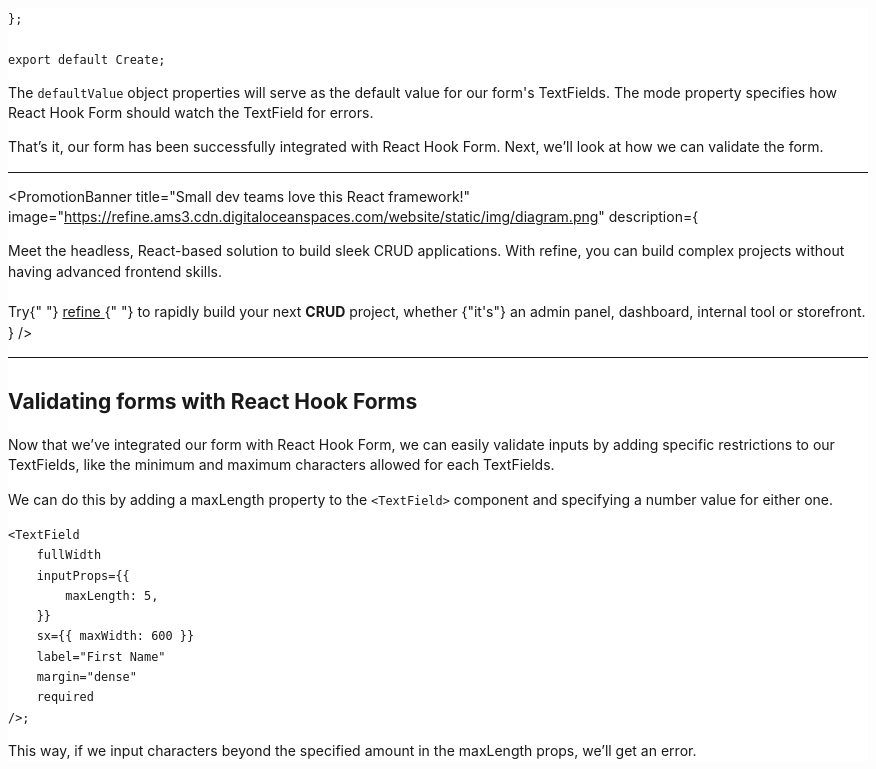 ```tsx title="src/resources/create.tsx"
};
 
export default Create;
```

The `defaultValue` object properties will serve as the default value for our form's TextFields. The mode property specifies how React Hook Form should watch the TextField for errors.

That’s it, our form has been successfully integrated with React Hook Form. Next, we’ll look at how we can validate the form.

---

<PromotionBanner title="Small dev teams love this React framework!" image="https://refine.ams3.cdn.digitaloceanspaces.com/website/static/img/diagram.png"   description={<div>
          Meet the headless, React-based solution to build sleek CRUD applications. With refine, you can build complex projects without having advanced frontend skills.
            <br />
            <br />
            Try{" "}
            <a href="https://github.com/refinedev/refine" target="_blank">
                refine
            </a>{" "}
            to rapidly build your next <b>CRUD</b> project, whether {"it's"} an
            admin panel, dashboard, internal tool or storefront.
        </div>}  />

---

## Validating forms with React Hook Forms

Now that we’ve integrated our form with React Hook Form, we can easily validate inputs by adding specific restrictions to our TextFields, like the minimum and maximum characters allowed for each TextFields.

We can do this by adding a maxLength property to the `<TextField>` component and specifying a number value for either one.

```tsx
<TextField
    fullWidth
    inputProps={{
        maxLength: 5,
    }}
    sx={{ maxWidth: 600 }}
    label="First Name"
    margin="dense"
    required
/>;
```

This way, if we input characters beyond the specified amount in the maxLength props, we’ll get an error.
